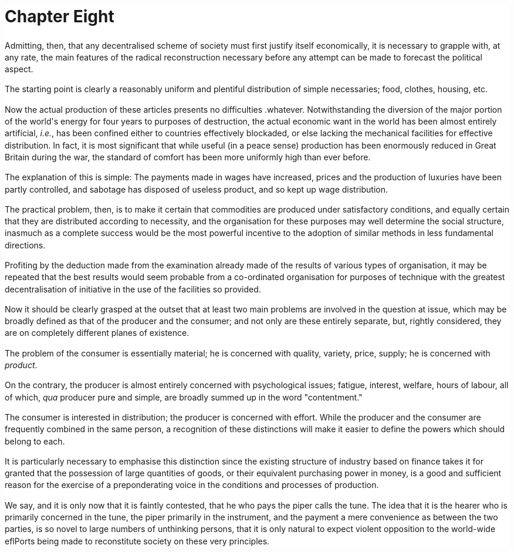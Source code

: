 # Chapter Eight

Admitting, then, that any decentralised scheme of society must first justify itself economically, it is necessary to grapple with, at any rate, the main features of the radical reconstruction necessary before any attempt can be made to forecast the political aspect.

The starting point is clearly a reasonably uniform and plentiful distribution of simple necessaries; food, clothes, housing, etc.

Now the actual production of these articles presents no difficulties .whatever. Notwithstanding the diversion of the major portion of the world's energy for four years to purposes of destruction, the actual economic want in the world has been almost entirely artificial, *i.e.*, has been confined either to countries effectively blockaded, or else lacking the mechanical facilities for effective distribution. In fact, it is most significant that while useful (in a peace sense) production has been enormously reduced in Great Britain during the war, the standard of comfort has been more uniformly high than ever before.

The explanation of this is simple: The payments made in wages have increased, prices and the production of luxuries have been partly controlled, and sabotage has disposed of useless product, and so kept up wage distribution.

The practical problem, then, is to make it certain that commodities are produced under satisfactory conditions, and equally certain that they are distributed according to necessity, and the organisation for these purposes may well determine the social structure, inasmuch as a complete success would be the most powerful incentive to the adoption of similar methods in less fundamental directions.

Profiting by the deduction made from the examination already made of the results of various types of organisation, it may be repeated that the best results would seem probable from a co-ordinated organisation for purposes of technique with the greatest decentralisation of initiative in the use of the facilities so provided.

Now it should be clearly grasped at the outset that at least two main problems are involved in the question at issue, which may be broadly defined as that of the producer and the consumer; and not only are these entirely separate, but, rightly considered, they are on completely different planes of existence.

The problem of the consumer is essentially material; he is concerned with quality, variety, price, supply; he is concerned with *product*.

On the contrary, the producer is almost entirely concerned with psychological issues; fatigue, interest, welfare, hours of labour, all of which, *qua* producer pure and simple, are broadly summed up in the word "contentment."

The consumer is interested in distribution; the producer is concerned with effort. While the producer and the consumer are frequently combined in the same person, a recognition of these distinctions will make it easier to define the powers which should belong to each.

It is particularly necessary to emphasise this distinction since the existing structure of industry based on finance takes it for granted that the possession of large quantities of goods, or their equivalent purchasing power in money, is a good and sufficient reason for the exercise of a preponderating voice in the conditions and processes of production.

We say, and it is only now that it is faintly contested, that he who pays the piper calls the tune. The idea that it is the hearer who is primarily concerned in the tune, the piper primarily in the instrument, and the payment a mere convenience as between the two parties, is so novel to large numbers of unthinking persons, that it is only natural to expect violent opposition to the world-wide eflPorts being made to reconstitute society on these very principles.
